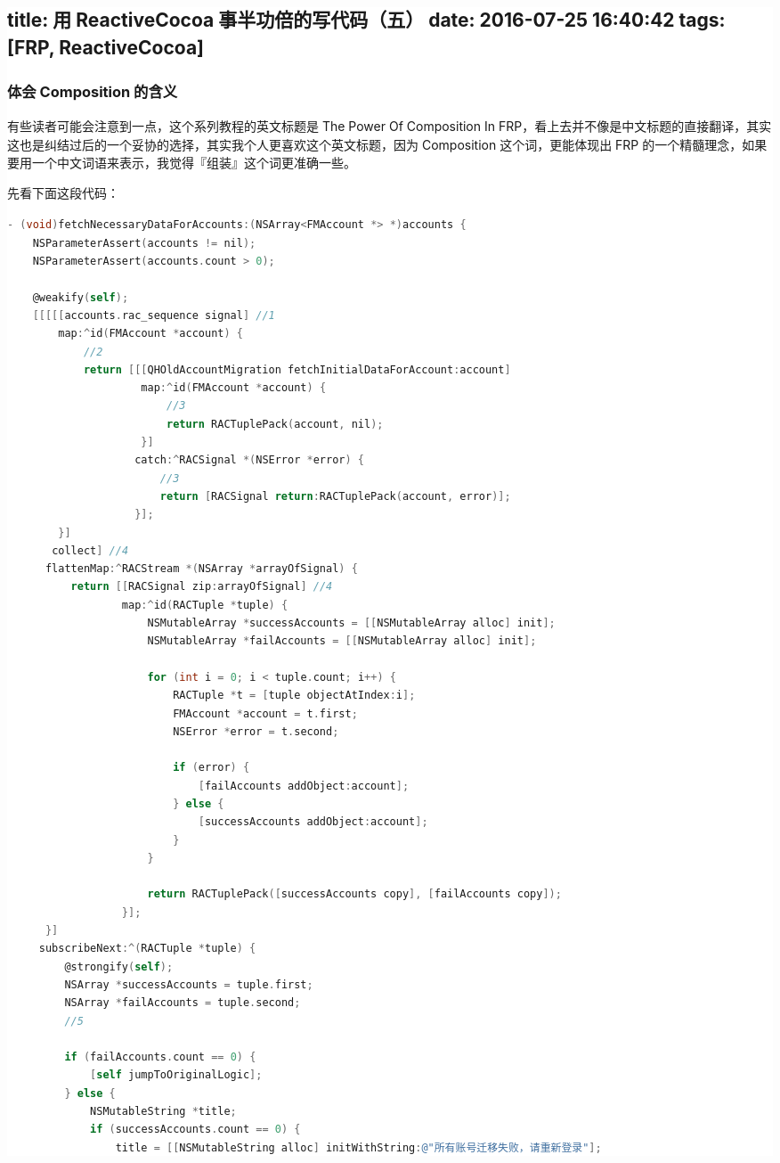 title: 用 ReactiveCocoa 事半功倍的写代码（五）
date: 2016-07-25 16:40:42
tags: [FRP, ReactiveCocoa]
---

### 体会 Composition 的含义

有些读者可能会注意到一点，这个系列教程的英文标题是 The Power Of Composition In FRP，看上去并不像是中文标题的直接翻译，其实这也是纠结过后的一个妥协的选择，其实我个人更喜欢这个英文标题，因为 Composition 这个词，更能体现出 FRP 的一个精髓理念，如果要用一个中文词语来表示，我觉得『组装』这个词更准确一些。

先看下面这段代码：

``` objectivec
- (void)fetchNecessaryDataForAccounts:(NSArray<FMAccount *> *)accounts {
    NSParameterAssert(accounts != nil);
    NSParameterAssert(accounts.count > 0);
    
    @weakify(self);
    [[[[[accounts.rac_sequence signal] //1
        map:^id(FMAccount *account) {
            //2
            return [[[QHOldAccountMigration fetchInitialDataForAccount:account]
                     map:^id(FMAccount *account) {
                         //3
                         return RACTuplePack(account, nil);
                     }]
                    catch:^RACSignal *(NSError *error) {
                        //3
                        return [RACSignal return:RACTuplePack(account, error)];
                    }];
        }]
       collect] //4
      flattenMap:^RACStream *(NSArray *arrayOfSignal) {
          return [[RACSignal zip:arrayOfSignal] //4
                  map:^id(RACTuple *tuple) {
                      NSMutableArray *successAccounts = [[NSMutableArray alloc] init];
                      NSMutableArray *failAccounts = [[NSMutableArray alloc] init];
                      
                      for (int i = 0; i < tuple.count; i++) {
                          RACTuple *t = [tuple objectAtIndex:i];
                          FMAccount *account = t.first;
                          NSError *error = t.second;
                          
                          if (error) {
                              [failAccounts addObject:account];
                          } else {
                              [successAccounts addObject:account];
                          }
                      }
                      
                      return RACTuplePack([successAccounts copy], [failAccounts copy]);
                  }];
      }]
     subscribeNext:^(RACTuple *tuple) {
         @strongify(self);
         NSArray *successAccounts = tuple.first;
         NSArray *failAccounts = tuple.second;
         //5
         
         if (failAccounts.count == 0) {
             [self jumpToOriginalLogic];
         } else {
             NSMutableString *title;
             if (successAccounts.count == 0) {
                 title = [[NSMutableString alloc] initWithString:@"所有账号迁移失败，请重新登录"];
```